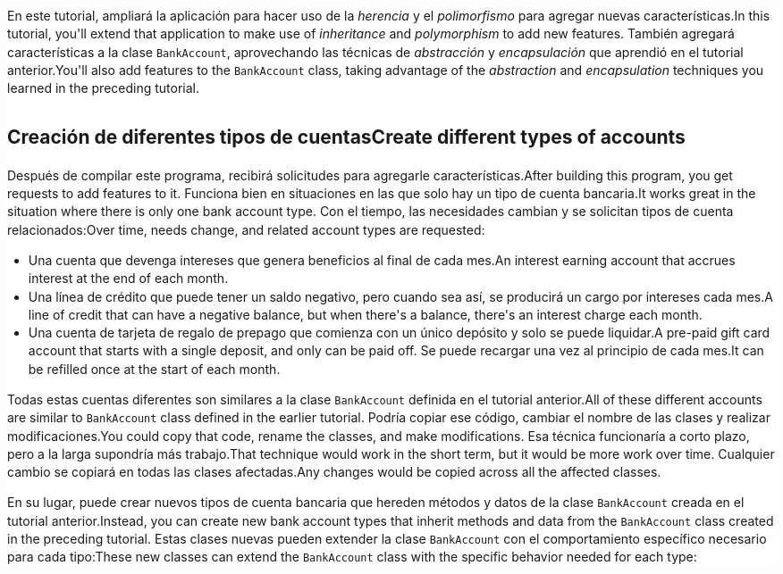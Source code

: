 <span data-ttu-id="f81e3-114">En este tutorial, ampliará la aplicación para hacer uso de la *herencia* y el *polimorfismo* para agregar nuevas características.</span><span class="sxs-lookup"><span data-stu-id="f81e3-114">In this tutorial, you'll extend that application to make use of *inheritance* and *polymorphism* to add new features.</span></span> <span data-ttu-id="f81e3-115">También agregará características a la clase `BankAccount`, aprovechando las técnicas de *abstracción* y *encapsulación* que aprendió en el tutorial anterior.</span><span class="sxs-lookup"><span data-stu-id="f81e3-115">You'll also add features to the `BankAccount` class, taking advantage of the *abstraction* and *encapsulation* techniques you learned in the preceding tutorial.</span></span>

## <a name="create-different-types-of-accounts"></a><span data-ttu-id="f81e3-116">Creación de diferentes tipos de cuentas</span><span class="sxs-lookup"><span data-stu-id="f81e3-116">Create different types of accounts</span></span>

<span data-ttu-id="f81e3-117">Después de compilar este programa, recibirá solicitudes para agregarle características.</span><span class="sxs-lookup"><span data-stu-id="f81e3-117">After building this program, you get requests to add features to it.</span></span> <span data-ttu-id="f81e3-118">Funciona bien en situaciones en las que solo hay un tipo de cuenta bancaria.</span><span class="sxs-lookup"><span data-stu-id="f81e3-118">It works great in the situation where there is only one bank account type.</span></span> <span data-ttu-id="f81e3-119">Con el tiempo, las necesidades cambian y se solicitan tipos de cuenta relacionados:</span><span class="sxs-lookup"><span data-stu-id="f81e3-119">Over time, needs change, and related account types are requested:</span></span>

- <span data-ttu-id="f81e3-120">Una cuenta que devenga intereses que genera beneficios al final de cada mes.</span><span class="sxs-lookup"><span data-stu-id="f81e3-120">An interest earning account that accrues interest at the end of each month.</span></span>
- <span data-ttu-id="f81e3-121">Una línea de crédito que puede tener un saldo negativo, pero cuando sea así, se producirá un cargo por intereses cada mes.</span><span class="sxs-lookup"><span data-stu-id="f81e3-121">A line of credit that can have a negative balance, but when there's a balance, there's an interest charge each month.</span></span>
- <span data-ttu-id="f81e3-122">Una cuenta de tarjeta de regalo de prepago que comienza con un único depósito y solo se puede liquidar.</span><span class="sxs-lookup"><span data-stu-id="f81e3-122">A pre-paid gift card account that starts with a single deposit, and only can be paid off.</span></span> <span data-ttu-id="f81e3-123">Se puede recargar una vez al principio de cada mes.</span><span class="sxs-lookup"><span data-stu-id="f81e3-123">It can be refilled once at the start of each month.</span></span>

<span data-ttu-id="f81e3-124">Todas estas cuentas diferentes son similares a la clase `BankAccount` definida en el tutorial anterior.</span><span class="sxs-lookup"><span data-stu-id="f81e3-124">All of these different accounts are similar to `BankAccount` class defined in the earlier tutorial.</span></span> <span data-ttu-id="f81e3-125">Podría copiar ese código, cambiar el nombre de las clases y realizar modificaciones.</span><span class="sxs-lookup"><span data-stu-id="f81e3-125">You could copy that code, rename the classes, and make modifications.</span></span> <span data-ttu-id="f81e3-126">Esa técnica funcionaría a corto plazo, pero a la larga supondría más trabajo.</span><span class="sxs-lookup"><span data-stu-id="f81e3-126">That technique would work in the short term, but it would be more work over time.</span></span> <span data-ttu-id="f81e3-127">Cualquier cambio se copiará en todas las clases afectadas.</span><span class="sxs-lookup"><span data-stu-id="f81e3-127">Any changes would be copied across all the affected classes.</span></span>

<span data-ttu-id="f81e3-128">En su lugar, puede crear nuevos tipos de cuenta bancaria que hereden métodos y datos de la clase `BankAccount` creada en el tutorial anterior.</span><span class="sxs-lookup"><span data-stu-id="f81e3-128">Instead, you can create new bank account types that inherit methods and data from the `BankAccount` class created in the preceding tutorial.</span></span> <span data-ttu-id="f81e3-129">Estas clases nuevas pueden extender la clase `BankAccount` con el comportamiento específico necesario para cada tipo:</span><span class="sxs-lookup"><span data-stu-id="f81e3-129">These new classes can extend the `BankAccount` class with the specific behavior needed for each type:</span></span>
